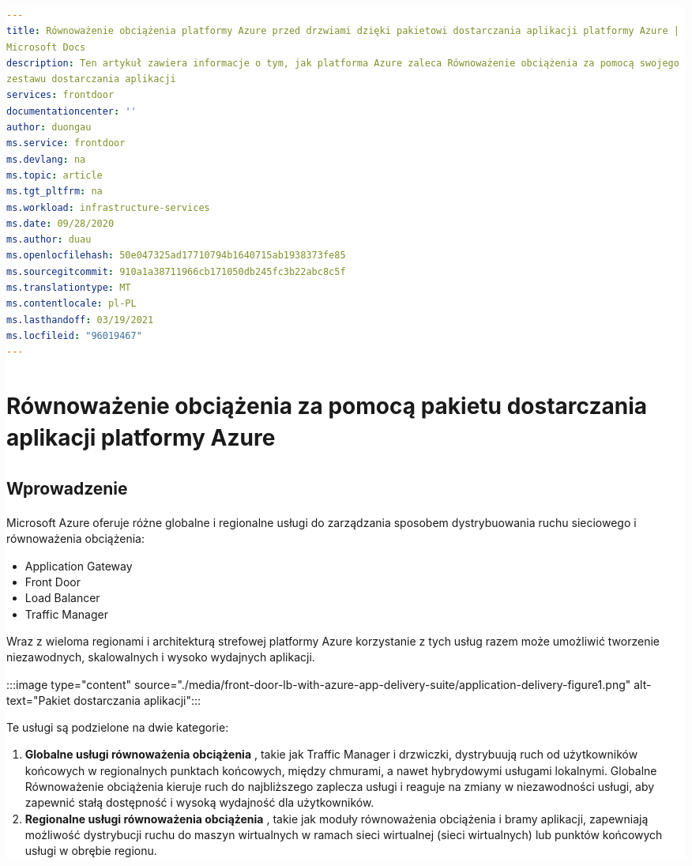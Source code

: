 ```yaml
---
title: Równoważenie obciążenia platformy Azure przed drzwiami dzięki pakietowi dostarczania aplikacji platformy Azure | Microsoft Docs
description: Ten artykuł zawiera informacje o tym, jak platforma Azure zaleca Równoważenie obciążenia za pomocą swojego zestawu dostarczania aplikacji
services: frontdoor
documentationcenter: ''
author: duongau
ms.service: frontdoor
ms.devlang: na
ms.topic: article
ms.tgt_pltfrm: na
ms.workload: infrastructure-services
ms.date: 09/28/2020
ms.author: duau
ms.openlocfilehash: 50e047325ad17710794b1640715ab1938373fe85
ms.sourcegitcommit: 910a1a38711966cb171050db245fc3b22abc8c5f
ms.translationtype: MT
ms.contentlocale: pl-PL
ms.lasthandoff: 03/19/2021
ms.locfileid: "96019467"
---
```

# <a name="load-balancing-with-azures-application-delivery-suite"></a>Równoważenie obciążenia za pomocą pakietu dostarczania aplikacji platformy Azure

## <a name="introduction"></a>Wprowadzenie
Microsoft Azure oferuje różne globalne i regionalne usługi do zarządzania sposobem dystrybuowania ruchu sieciowego i równoważenia obciążenia: 

* Application Gateway
* Front Door 
* Load Balancer  
* Traffic Manager

Wraz z wieloma regionami i architekturą strefowej platformy Azure korzystanie z tych usług razem może umożliwić tworzenie niezawodnych, skalowalnych i wysoko wydajnych aplikacji.

:::image type="content" source="./media/front-door-lb-with-azure-app-delivery-suite/application-delivery-figure1.png" alt-text="Pakiet dostarczania aplikacji":::
 
Te usługi są podzielone na dwie kategorie:
1. **Globalne usługi równoważenia obciążenia** , takie jak Traffic Manager i drzwiczki, dystrybuują ruch od użytkowników końcowych w regionalnych punktach końcowych, między chmurami, a nawet hybrydowymi usługami lokalnymi. Globalne Równoważenie obciążenia kieruje ruch do najbliższego zaplecza usługi i reaguje na zmiany w niezawodności usługi, aby zapewnić stałą dostępność i wysoką wydajność dla użytkowników. 
1. **Regionalne usługi równoważenia obciążenia** , takie jak moduły równoważenia obciążenia i bramy aplikacji, zapewniają możliwość dystrybucji ruchu do maszyn wirtualnych w ramach sieci wirtualnej (sieci wirtualnych) lub punktów końcowych usługi w obrębie regionu.
